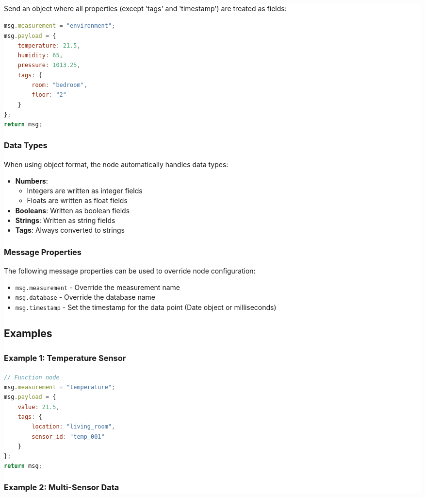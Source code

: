 Send an object where all properties (except 'tags' and 'timestamp') are treated as fields:

```javascript
msg.measurement = "environment";
msg.payload = {
    temperature: 21.5,
    humidity: 65,
    pressure: 1013.25,
    tags: {
        room: "bedroom",
        floor: "2"
    }
};
return msg;
```

### Data Types

When using object format, the node automatically handles data types:
- **Numbers**: 
  - Integers are written as integer fields
  - Floats are written as float fields
- **Booleans**: Written as boolean fields
- **Strings**: Written as string fields
- **Tags**: Always converted to strings

### Message Properties

The following message properties can be used to override node configuration:

- `msg.measurement` - Override the measurement name
- `msg.database` - Override the database name
- `msg.timestamp` - Set the timestamp for the data point (Date object or milliseconds)

## Examples

### Example 1: Temperature Sensor

```javascript
// Function node
msg.measurement = "temperature";
msg.payload = {
    value: 21.5,
    tags: {
        location: "living_room",
        sensor_id: "temp_001"
    }
};
return msg;
```

### Example 2: Multi-Sensor Data
